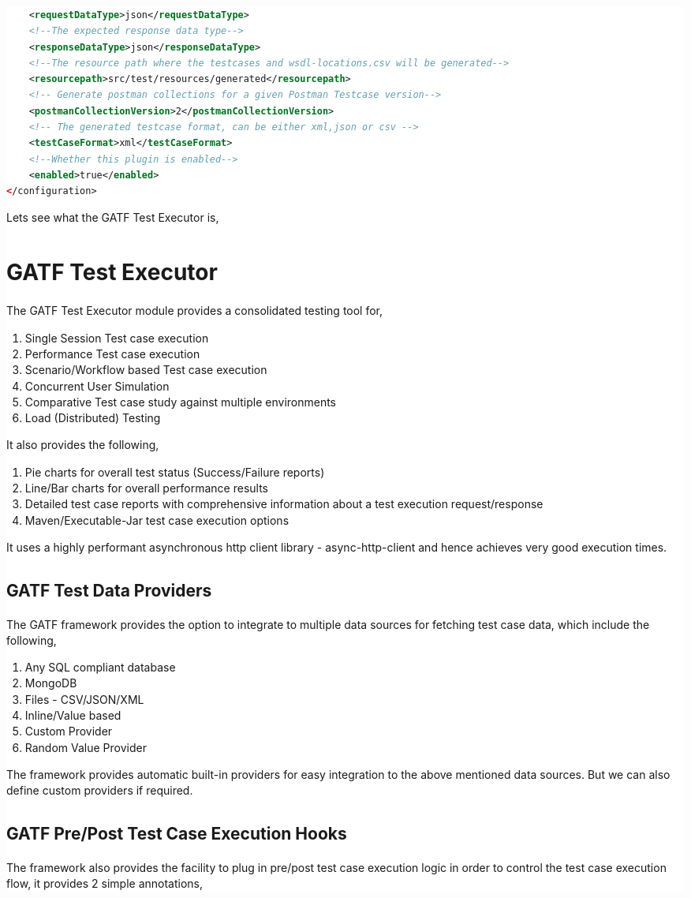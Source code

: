```xml
    <requestDataType>json</requestDataType>
    <!--The expected response data type-->
    <responseDataType>json</responseDataType>
    <!--The resource path where the testcases and wsdl-locations.csv will be generated-->
    <resourcepath>src/test/resources/generated</resourcepath>
    <!-- Generate postman collections for a given Postman Testcase version-->
    <postmanCollectionVersion>2</postmanCollectionVersion>
    <!-- The generated testcase format, can be either xml,json or csv -->
    <testCaseFormat>xml</testCaseFormat>
    <!--Whether this plugin is enabled-->
    <enabled>true</enabled>
</configuration>
```

Lets see what the GATF Test Executor is,

GATF Test Executor
================
The GATF Test Executor module provides a consolidated testing tool for,

1. Single Session Test case execution
2. Performance Test case execution
3. Scenario/Workflow based Test case execution
4. Concurrent User Simulation
5. Comparative Test case study against multiple environments
6. Load (Distributed) Testing

It also provides the following,

1. Pie charts for overall test status (Success/Failure reports)
2. Line/Bar charts for overall performance results
3. Detailed test case reports with comprehensive information about a test execution request/response
4. Maven/Executable-Jar test case execution options

It uses a highly performant asynchronous http client library - async-http-client and hence achieves very good execution times.


GATF Test Data Providers
---------------------------
The GATF framework provides the option to integrate to multiple data sources for fetching test case data, which include the following,

1. Any SQL compliant database
2. MongoDB
3. Files - CSV/JSON/XML
4. Inline/Value based
5. Custom Provider
6. Random Value Provider

The framework provides automatic built-in providers for easy integration to the above mentioned data sources. But we can also define custom providers if required.

GATF Pre/Post Test Case Execution Hooks
-------------------------
The framework also provides the facility to plug in pre/post test case execution logic in order to control the test case execution flow, it provides 2 simple annotations,
